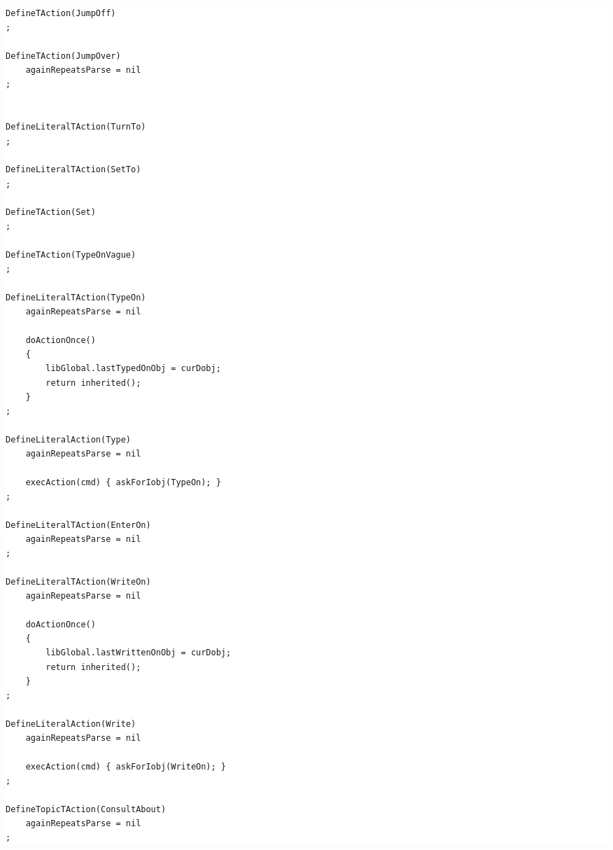     DefineTAction(JumpOff)    
    ;

    DefineTAction(JumpOver)
        againRepeatsParse = nil
    ;


    DefineLiteralTAction(TurnTo)    
    ;

    DefineLiteralTAction(SetTo)    
    ;

    DefineTAction(Set)
    ;

    DefineTAction(TypeOnVague)
    ;

    DefineLiteralTAction(TypeOn)
        againRepeatsParse = nil   
        
        doActionOnce()
        {
            libGlobal.lastTypedOnObj = curDobj;
            return inherited();
        }
    ;

    DefineLiteralAction(Type)
        againRepeatsParse = nil
        
        execAction(cmd) { askForIobj(TypeOn); }
    ;

    DefineLiteralTAction(EnterOn)
        againRepeatsParse = nil
    ;

    DefineLiteralTAction(WriteOn)
        againRepeatsParse = nil
        
        doActionOnce()
        {
            libGlobal.lastWrittenOnObj = curDobj;
            return inherited();
        }
    ;

    DefineLiteralAction(Write)
        againRepeatsParse = nil

        execAction(cmd) { askForIobj(WriteOn); }
    ;

    DefineTopicTAction(ConsultAbout)
        againRepeatsParse = nil
    ;
